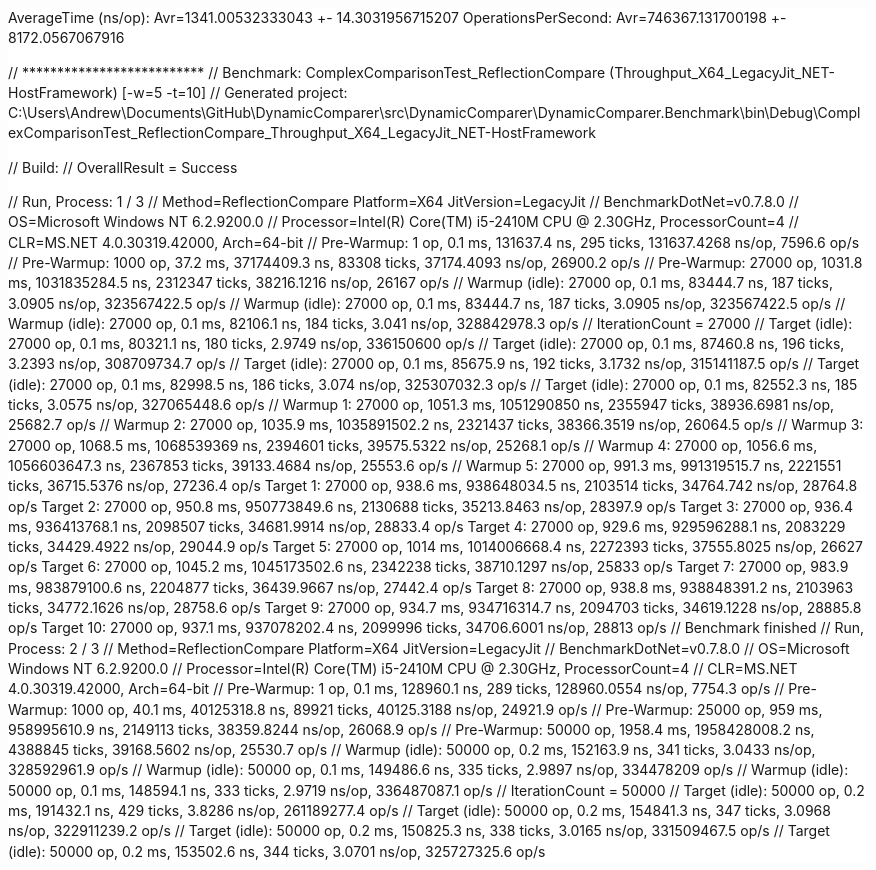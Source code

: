 AverageTime (ns/op): Avr=1341.00532333043 +- 14.3031956715207
OperationsPerSecond: Avr=746367.131700198 +- 8172.0567067916

// **************************
// Benchmark: ComplexComparisonTest_ReflectionCompare (Throughput_X64_LegacyJit_NET-HostFramework) [-w=5 -t=10]
// Generated project: C:\Users\Andrew\Documents\GitHub\DynamicComparer\src\DynamicComparer\DynamicComparer.Benchmark\bin\Debug\ComplexComparisonTest_ReflectionCompare_Throughput_X64_LegacyJit_NET-HostFramework

// Build:
// OverallResult = Success

// Run, Process: 1 / 3
// Method=ReflectionCompare Platform=X64 JitVersion=LegacyJit 
// BenchmarkDotNet=v0.7.8.0
// OS=Microsoft Windows NT 6.2.9200.0
// Processor=Intel(R) Core(TM) i5-2410M CPU @ 2.30GHz, ProcessorCount=4
// CLR=MS.NET 4.0.30319.42000, Arch=64-bit 
// Pre-Warmup: 1 op, 0.1 ms, 131637.4 ns, 295 ticks, 131637.4268 ns/op, 7596.6 op/s
// Pre-Warmup: 1000 op, 37.2 ms, 37174409.3 ns, 83308 ticks, 37174.4093 ns/op, 26900.2 op/s
// Pre-Warmup: 27000 op, 1031.8 ms, 1031835284.5 ns, 2312347 ticks, 38216.1216 ns/op, 26167 op/s
// Warmup (idle): 27000 op, 0.1 ms, 83444.7 ns, 187 ticks, 3.0905 ns/op, 323567422.5 op/s
// Warmup (idle): 27000 op, 0.1 ms, 83444.7 ns, 187 ticks, 3.0905 ns/op, 323567422.5 op/s
// Warmup (idle): 27000 op, 0.1 ms, 82106.1 ns, 184 ticks, 3.041 ns/op, 328842978.3 op/s
// IterationCount = 27000
// Target (idle): 27000 op, 0.1 ms, 80321.1 ns, 180 ticks, 2.9749 ns/op, 336150600 op/s
// Target (idle): 27000 op, 0.1 ms, 87460.8 ns, 196 ticks, 3.2393 ns/op, 308709734.7 op/s
// Target (idle): 27000 op, 0.1 ms, 85675.9 ns, 192 ticks, 3.1732 ns/op, 315141187.5 op/s
// Target (idle): 27000 op, 0.1 ms, 82998.5 ns, 186 ticks, 3.074 ns/op, 325307032.3 op/s
// Target (idle): 27000 op, 0.1 ms, 82552.3 ns, 185 ticks, 3.0575 ns/op, 327065448.6 op/s
// Warmup 1: 27000 op, 1051.3 ms, 1051290850 ns, 2355947 ticks, 38936.6981 ns/op, 25682.7 op/s
// Warmup 2: 27000 op, 1035.9 ms, 1035891502.2 ns, 2321437 ticks, 38366.3519 ns/op, 26064.5 op/s
// Warmup 3: 27000 op, 1068.5 ms, 1068539369 ns, 2394601 ticks, 39575.5322 ns/op, 25268.1 op/s
// Warmup 4: 27000 op, 1056.6 ms, 1056603647.3 ns, 2367853 ticks, 39133.4684 ns/op, 25553.6 op/s
// Warmup 5: 27000 op, 991.3 ms, 991319515.7 ns, 2221551 ticks, 36715.5376 ns/op, 27236.4 op/s
Target 1: 27000 op, 938.6 ms, 938648034.5 ns, 2103514 ticks, 34764.742 ns/op, 28764.8 op/s
Target 2: 27000 op, 950.8 ms, 950773849.6 ns, 2130688 ticks, 35213.8463 ns/op, 28397.9 op/s
Target 3: 27000 op, 936.4 ms, 936413768.1 ns, 2098507 ticks, 34681.9914 ns/op, 28833.4 op/s
Target 4: 27000 op, 929.6 ms, 929596288.1 ns, 2083229 ticks, 34429.4922 ns/op, 29044.9 op/s
Target 5: 27000 op, 1014 ms, 1014006668.4 ns, 2272393 ticks, 37555.8025 ns/op, 26627 op/s
Target 6: 27000 op, 1045.2 ms, 1045173502.6 ns, 2342238 ticks, 38710.1297 ns/op, 25833 op/s
Target 7: 27000 op, 983.9 ms, 983879100.6 ns, 2204877 ticks, 36439.9667 ns/op, 27442.4 op/s
Target 8: 27000 op, 938.8 ms, 938848391.2 ns, 2103963 ticks, 34772.1626 ns/op, 28758.6 op/s
Target 9: 27000 op, 934.7 ms, 934716314.7 ns, 2094703 ticks, 34619.1228 ns/op, 28885.8 op/s
Target 10: 27000 op, 937.1 ms, 937078202.4 ns, 2099996 ticks, 34706.6001 ns/op, 28813 op/s
// Benchmark finished
// Run, Process: 2 / 3
// Method=ReflectionCompare Platform=X64 JitVersion=LegacyJit 
// BenchmarkDotNet=v0.7.8.0
// OS=Microsoft Windows NT 6.2.9200.0
// Processor=Intel(R) Core(TM) i5-2410M CPU @ 2.30GHz, ProcessorCount=4
// CLR=MS.NET 4.0.30319.42000, Arch=64-bit 
// Pre-Warmup: 1 op, 0.1 ms, 128960.1 ns, 289 ticks, 128960.0554 ns/op, 7754.3 op/s
// Pre-Warmup: 1000 op, 40.1 ms, 40125318.8 ns, 89921 ticks, 40125.3188 ns/op, 24921.9 op/s
// Pre-Warmup: 25000 op, 959 ms, 958995610.9 ns, 2149113 ticks, 38359.8244 ns/op, 26068.9 op/s
// Pre-Warmup: 50000 op, 1958.4 ms, 1958428008.2 ns, 4388845 ticks, 39168.5602 ns/op, 25530.7 op/s
// Warmup (idle): 50000 op, 0.2 ms, 152163.9 ns, 341 ticks, 3.0433 ns/op, 328592961.9 op/s
// Warmup (idle): 50000 op, 0.1 ms, 149486.6 ns, 335 ticks, 2.9897 ns/op, 334478209 op/s
// Warmup (idle): 50000 op, 0.1 ms, 148594.1 ns, 333 ticks, 2.9719 ns/op, 336487087.1 op/s
// IterationCount = 50000
// Target (idle): 50000 op, 0.2 ms, 191432.1 ns, 429 ticks, 3.8286 ns/op, 261189277.4 op/s
// Target (idle): 50000 op, 0.2 ms, 154841.3 ns, 347 ticks, 3.0968 ns/op, 322911239.2 op/s
// Target (idle): 50000 op, 0.2 ms, 150825.3 ns, 338 ticks, 3.0165 ns/op, 331509467.5 op/s
// Target (idle): 50000 op, 0.2 ms, 153502.6 ns, 344 ticks, 3.0701 ns/op, 325727325.6 op/s